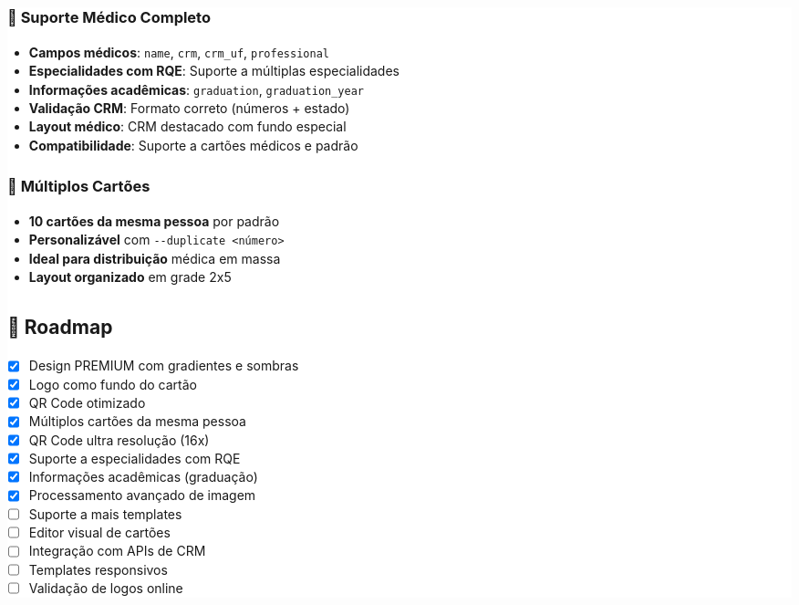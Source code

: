 ### 🏥 **Suporte Médico Completo**
- **Campos médicos**: `name`, `crm`, `crm_uf`, `professional`
- **Especialidades com RQE**: Suporte a múltiplas especialidades
- **Informações acadêmicas**: `graduation`, `graduation_year`
- **Validação CRM**: Formato correto (números + estado)
- **Layout médico**: CRM destacado com fundo especial
- **Compatibilidade**: Suporte a cartões médicos e padrão

### 🔄 **Múltiplos Cartões**
- **10 cartões da mesma pessoa** por padrão
- **Personalizável** com `--duplicate <número>`
- **Ideal para distribuição** médica em massa
- **Layout organizado** em grade 2x5

## 🎯 Roadmap

- [x] Design PREMIUM com gradientes e sombras
- [x] Logo como fundo do cartão
- [x] QR Code otimizado
- [x] Múltiplos cartões da mesma pessoa
- [x] QR Code ultra resolução (16x)
- [x] Suporte a especialidades com RQE
- [x] Informações acadêmicas (graduação)
- [x] Processamento avançado de imagem
- [ ] Suporte a mais templates
- [ ] Editor visual de cartões
- [ ] Integração com APIs de CRM
- [ ] Templates responsivos
- [ ] Validação de logos online